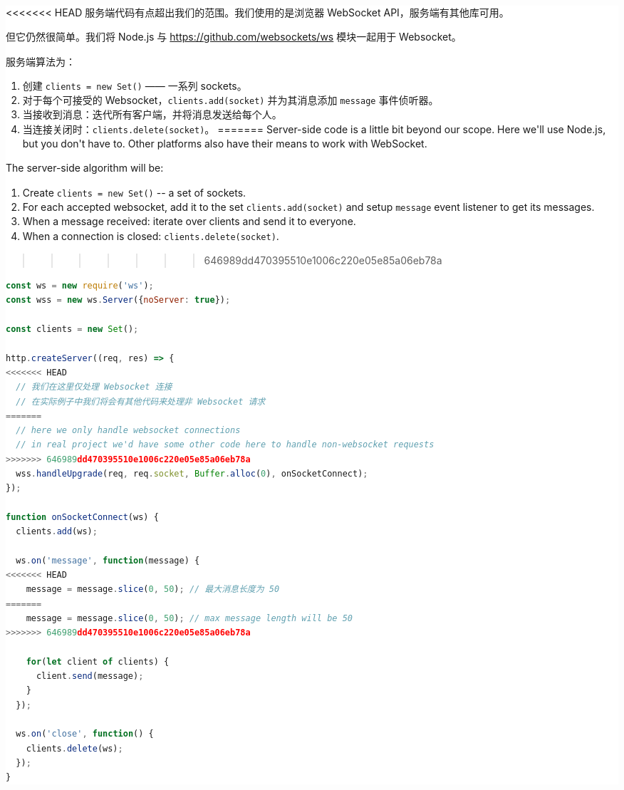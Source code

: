 <<<<<<< HEAD
服务端代码有点超出我们的范围。我们使用的是浏览器 WebSocket API，服务端有其他库可用。

但它仍然很简单。我们将 Node.js 与 <https://github.com/websockets/ws> 模块一起用于 Websocket。

服务端算法为：
1. 创建 `clients = new Set()` —— 一系列 sockets。
2. 对于每个可接受的 Websocket，`clients.add(socket)` 并为其消息添加 `message` 事件侦听器。
3. 当接收到消息：迭代所有客户端，并将消息发送给每个人。
4. 当连接关闭时：`clients.delete(socket)`。
=======
Server-side code is a little bit beyond our scope. Here we'll use Node.js, but you don't have to. Other platforms also have their means to work with WebSocket.

The server-side algorithm will be:

1. Create `clients = new Set()` -- a set of sockets.
2. For each accepted websocket, add it to the set `clients.add(socket)` and setup `message` event listener to get its messages.
3. When a message received: iterate over clients and send it to everyone.
4. When a connection is closed: `clients.delete(socket)`.
>>>>>>> 646989dd470395510e1006c220e05e85a06eb78a

```js
const ws = new require('ws');
const wss = new ws.Server({noServer: true});

const clients = new Set();

http.createServer((req, res) => {
<<<<<<< HEAD
  // 我们在这里仅处理 Websocket 连接
  // 在实际例子中我们将会有其他代码来处理非 Websocket 请求
=======
  // here we only handle websocket connections
  // in real project we'd have some other code here to handle non-websocket requests
>>>>>>> 646989dd470395510e1006c220e05e85a06eb78a
  wss.handleUpgrade(req, req.socket, Buffer.alloc(0), onSocketConnect);
});

function onSocketConnect(ws) {
  clients.add(ws);

  ws.on('message', function(message) {
<<<<<<< HEAD
    message = message.slice(0, 50); // 最大消息长度为 50
=======
    message = message.slice(0, 50); // max message length will be 50
>>>>>>> 646989dd470395510e1006c220e05e85a06eb78a

    for(let client of clients) {
      client.send(message);
    }
  });

  ws.on('close', function() {
    clients.delete(ws);
  });
}
```
